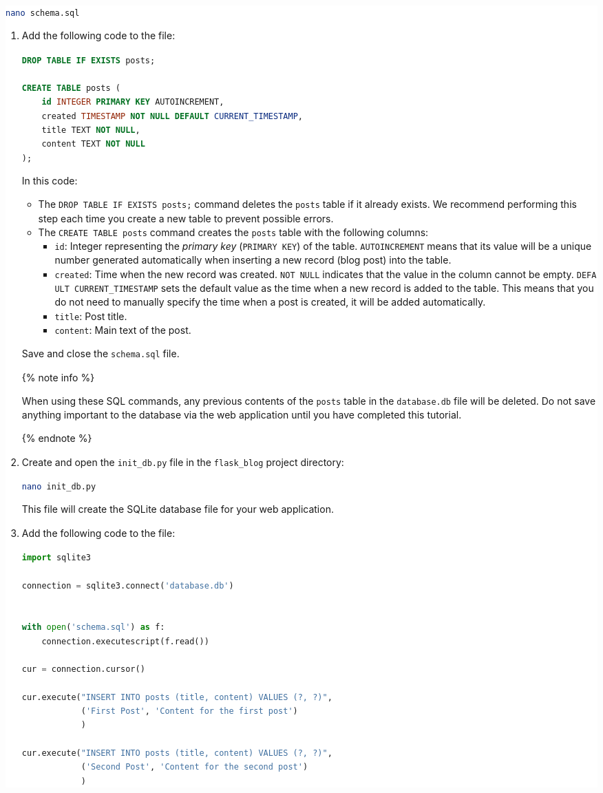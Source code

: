    ```bash
   nano schema.sql
   ```

1. Add the following code to the file:

   ```sql
   DROP TABLE IF EXISTS posts;

   CREATE TABLE posts (
       id INTEGER PRIMARY KEY AUTOINCREMENT,
       created TIMESTAMP NOT NULL DEFAULT CURRENT_TIMESTAMP,
       title TEXT NOT NULL,
       content TEXT NOT NULL
   );
   ```

   In this code:

   * The `DROP TABLE IF EXISTS posts;` command deletes the `posts` table if it already exists. We recommend performing this step each time you create a new table to prevent possible errors.
   * The `CREATE TABLE posts` command creates the `posts` table with the following columns:
      * `id`: Integer representing the _primary key_ (`PRIMARY KEY`) of the table. `AUTOINCREMENT` means that its value will be a unique number generated automatically when inserting a new record (blog post) into the table.
      * `created`: Time when the new record was created. `NOT NULL` indicates that the value in the column cannot be empty. `DEFAULT CURRENT_TIMESTAMP` sets the default value as the time when a new record is added to the table. This means that you do not need to manually specify the time when a post is created, it will be added automatically.
      * `title`: Post title.
      * `content`: Main text of the post.

   Save and close the `schema.sql` file.

   {% note info %}

   When using these SQL commands, any previous contents of the `posts` table in the `database.db` file will be deleted. Do not save anything important to the database via the web application until you have completed this tutorial.

   {% endnote %}

1. Create and open the `init_db.py` file in the `flask_blog` project directory:

   ```bash
   nano init_db.py
   ```

   This file will create the SQLite database file for your web application.

1. Add the following code to the file:

   ```python
   import sqlite3

   connection = sqlite3.connect('database.db')


   with open('schema.sql') as f:
       connection.executescript(f.read())

   cur = connection.cursor()

   cur.execute("INSERT INTO posts (title, content) VALUES (?, ?)",
               ('First Post', 'Content for the first post')
               )

   cur.execute("INSERT INTO posts (title, content) VALUES (?, ?)",
               ('Second Post', 'Content for the second post')
               )

   ```
